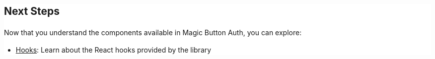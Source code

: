 ## Next Steps

Now that you understand the components available in Magic Button Auth, you can explore:

- [Hooks](hooks): Learn about the React hooks provided by the library